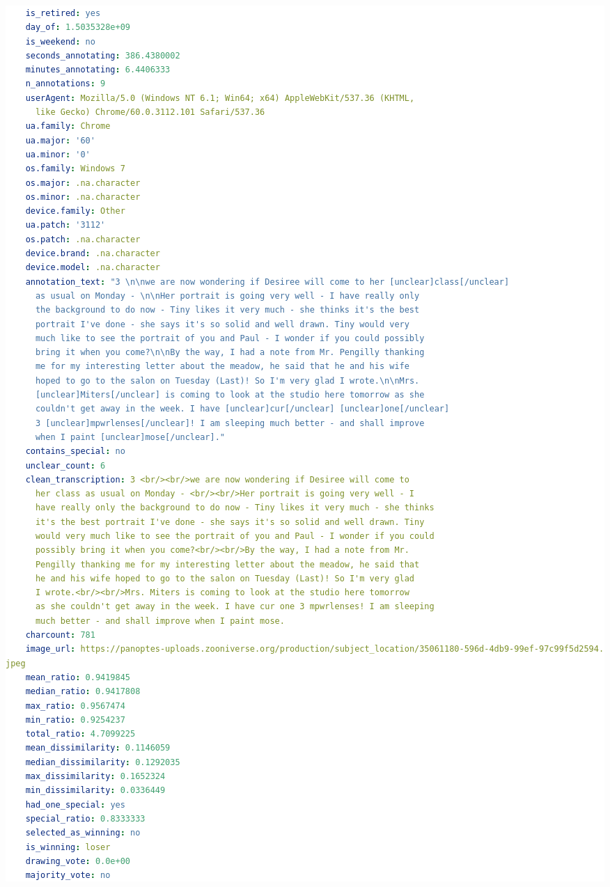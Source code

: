 ```yaml
    is_retired: yes
    day_of: 1.5035328e+09
    is_weekend: no
    seconds_annotating: 386.4380002
    minutes_annotating: 6.4406333
    n_annotations: 9
    userAgent: Mozilla/5.0 (Windows NT 6.1; Win64; x64) AppleWebKit/537.36 (KHTML,
      like Gecko) Chrome/60.0.3112.101 Safari/537.36
    ua.family: Chrome
    ua.major: '60'
    ua.minor: '0'
    os.family: Windows 7
    os.major: .na.character
    os.minor: .na.character
    device.family: Other
    ua.patch: '3112'
    os.patch: .na.character
    device.brand: .na.character
    device.model: .na.character
    annotation_text: "3 \n\nwe are now wondering if Desiree will come to her [unclear]class[/unclear]
      as usual on Monday - \n\nHer portrait is going very well - I have really only
      the background to do now - Tiny likes it very much - she thinks it's the best
      portrait I've done - she says it's so solid and well drawn. Tiny would very
      much like to see the portrait of you and Paul - I wonder if you could possibly
      bring it when you come?\n\nBy the way, I had a note from Mr. Pengilly thanking
      me for my interesting letter about the meadow, he said that he and his wife
      hoped to go to the salon on Tuesday (Last)! So I'm very glad I wrote.\n\nMrs.
      [unclear]Miters[/unclear] is coming to look at the studio here tomorrow as she
      couldn't get away in the week. I have [unclear]cur[/unclear] [unclear]one[/unclear]
      3 [unclear]mpwrlenses[/unclear]! I am sleeping much better - and shall improve
      when I paint [unclear]mose[/unclear]."
    contains_special: no
    unclear_count: 6
    clean_transcription: 3 <br/><br/>we are now wondering if Desiree will come to
      her class as usual on Monday - <br/><br/>Her portrait is going very well - I
      have really only the background to do now - Tiny likes it very much - she thinks
      it's the best portrait I've done - she says it's so solid and well drawn. Tiny
      would very much like to see the portrait of you and Paul - I wonder if you could
      possibly bring it when you come?<br/><br/>By the way, I had a note from Mr.
      Pengilly thanking me for my interesting letter about the meadow, he said that
      he and his wife hoped to go to the salon on Tuesday (Last)! So I'm very glad
      I wrote.<br/><br/>Mrs. Miters is coming to look at the studio here tomorrow
      as she couldn't get away in the week. I have cur one 3 mpwrlenses! I am sleeping
      much better - and shall improve when I paint mose.
    charcount: 781
    image_url: https://panoptes-uploads.zooniverse.org/production/subject_location/35061180-596d-4db9-99ef-97c99f5d2594.jpeg
    mean_ratio: 0.9419845
    median_ratio: 0.9417808
    max_ratio: 0.9567474
    min_ratio: 0.9254237
    total_ratio: 4.7099225
    mean_dissimilarity: 0.1146059
    median_dissimilarity: 0.1292035
    max_dissimilarity: 0.1652324
    min_dissimilarity: 0.0336449
    had_one_special: yes
    special_ratio: 0.8333333
    selected_as_winning: no
    is_winning: loser
    drawing_vote: 0.0e+00
    majority_vote: no
```